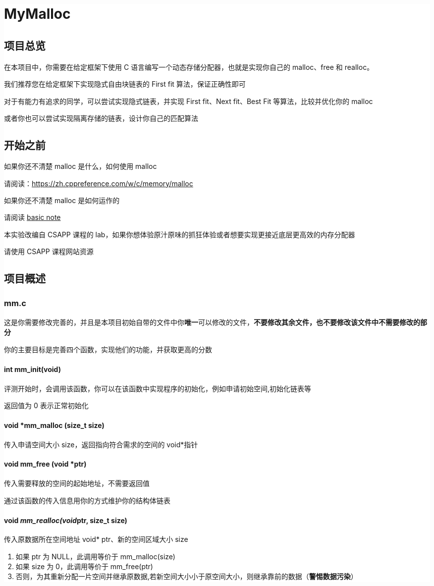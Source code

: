 # MyMalloc

## 项目总览

在本项目中，你需要在给定框架下使用 C 语言编写一个动态存储分配器，也就是实现你自己的 malloc、free 和 realloc。

我们推荐您在给定框架下实现隐式自由块链表的 First fit 算法，保证正确性即可

对于有能力有追求的同学，可以尝试实现隐式链表，并实现 First fit、Next fit、Best Fit 等算法，比较并优化你的 malloc

或者你也可以尝试实现隔离存储的链表，设计你自己的匹配算法

## 开始之前

如果你还不清楚 malloc 是什么，如何使用 malloc

请阅读：<https://zh.cppreference.com/w/c/memory/malloc>

如果你还不清楚 malloc 是如何运作的

请阅读 [basic note](#basic-note)

本实验改编自 CSAPP 课程的 lab，如果你想体验原汁原味的抓狂体验或者想要实现更接近底层更高效的内存分配器

请使用 CSAPP 课程网站资源

## 项目概述

### mm.c

这是你需要修改完善的，并且是本项目初始自带的文件中你**唯一**可以修改的文件，**不要修改其余文件，也不要修改该文件中不需要修改的部分**

你的主要目标是完善四个函数，实现他们的功能，并获取更高的分数

#### int mm_init(void)

评测开始时，会调用该函数，你可以在该函数中实现程序的初始化，例如申请初始空间,初始化链表等

返回值为 0 表示正常初始化

#### void \*mm_malloc (size_t size)

传入申请空间大小 size，返回指向符合需求的空间的 void\*指针

#### void mm_free (void \*ptr)

传入需要释放的空间的起始地址，不需要返回值

通过该函数的传入信息用你的方式维护你的结构体链表

#### void *mm_realloc(void*ptr, size_t size)

传入原数据所在空间地址 void\* ptr、新的空间区域大小 size

1. 如果 ptr 为 NULL，此调用等价于 mm_malloc(size)
2. 如果 size 为 0，此调用等价于 mm_free(ptr)
3. 否则，为其重新分配一片空间并继承原数据,若新空间大小小于原空间大小，则继承靠前的数据（**警惕数据污染**）
